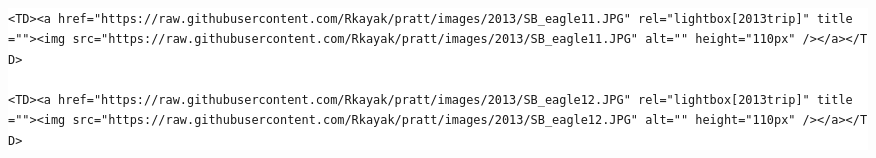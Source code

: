 	<TD><a href="https://raw.githubusercontent.com/Rkayak/pratt/images/2013/SB_eagle11.JPG" rel="lightbox[2013trip]" title=""><img src="https://raw.githubusercontent.com/Rkayak/pratt/images/2013/SB_eagle11.JPG" alt="" height="110px" /></a></TD>

	<TD><a href="https://raw.githubusercontent.com/Rkayak/pratt/images/2013/SB_eagle12.JPG" rel="lightbox[2013trip]" title=""><img src="https://raw.githubusercontent.com/Rkayak/pratt/images/2013/SB_eagle12.JPG" alt="" height="110px" /></a></TD>
